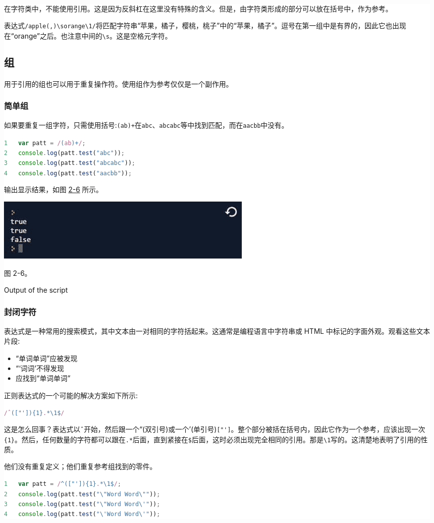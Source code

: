 在字符类中，不能使用引用。这是因为反斜杠在这里没有特殊的含义。但是，由字符类形成的部分可以放在括号中，作为参考。

表达式`/apple(,)\sorange\1/`将匹配字符串“苹果，橘子，樱桃，桃子”中的“苹果，橘子”。逗号在第一组中是有界的，因此它也出现在“orange”之后。也注意中间的`\s`。这是空格元字符。

## 组

用于引用的组也可以用于重复操作符。使用组作为参考仅仅是一个副作用。

### 简单组

如果要重复一组字符，只需使用括号:`(ab)+`在`abc`、`abcabc`等中找到匹配，而在`aacbb`中没有。

```js
1   var patt = /(ab)+/;
2   console.log(patt.test("abc"));
3   console.log(patt.test("abcabc"));
4   console.log(patt.test("aacbb"));

```

输出显示结果，如图 [2-6](#Fig6) 所示。

![A434767_1_En_2_Fig6_HTML.jpg](img/A434767_1_En_2_Fig6_HTML.jpg)

图 2-6。

Output of the script

### 封闭字符

表达式是一种常用的搜索模式，其中文本由一对相同的字符括起来。这通常是编程语言中字符串或 HTML 中标记的字面外观。观看这些文本片段:

*   “单词单词”应被发现
*   “‘词词’不得发现
*   应找到“单词单词”

正则表达式的一个可能的解决方案如下所示:

```js
/ˆ(["']){1}.*\1$/

```

这是怎么回事？表达式以`ˆ`开始，然后跟一个“(双引号)或一个’(单引号)`["']`。整个部分被括在括号内，因此它作为一个参考，应该出现一次`{1}`。然后，任何数量的字符都可以跟在`.*`后面，直到紧接在`$`后面，这时必须出现完全相同的引用。那是`\1`写的。这清楚地表明了引用的性质。

他们没有重复定义；他们重复参考组找到的零件。

```js
1   var patt = /^(["']){1}.*\1$/;
2   console.log(patt.test("\"Word Word\""));
3   console.log(patt.test("\"Word Word\'"));
4   console.log(patt.test("\'Word Word\'"));

```
